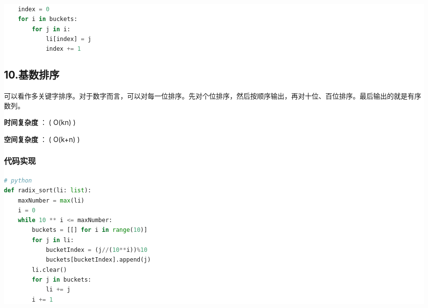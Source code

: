 ```python
    index = 0
    for i in buckets:
        for j in i:
            li[index] = j
            index += 1
```

## 10.基数排序

可以看作多关键字排序。对于数字而言，可以对每一位排序。先对个位排序，然后按顺序输出，再对十位、百位排序。最后输出的就是有序数列。  

**时间复杂度** ： \( O(kn) \)

**空间复杂度** ： \( O(k+n) \)

### 代码实现

```python
# python
def radix_sort(li: list):
    maxNumber = max(li)
    i = 0
    while 10 ** i <= maxNumber:
        buckets = [[] for i in range(10)]
        for j in li:
            bucketIndex = (j//(10**i))%10
            buckets[bucketIndex].append(j)
        li.clear()
        for j in buckets:
            li += j
        i += 1
```
